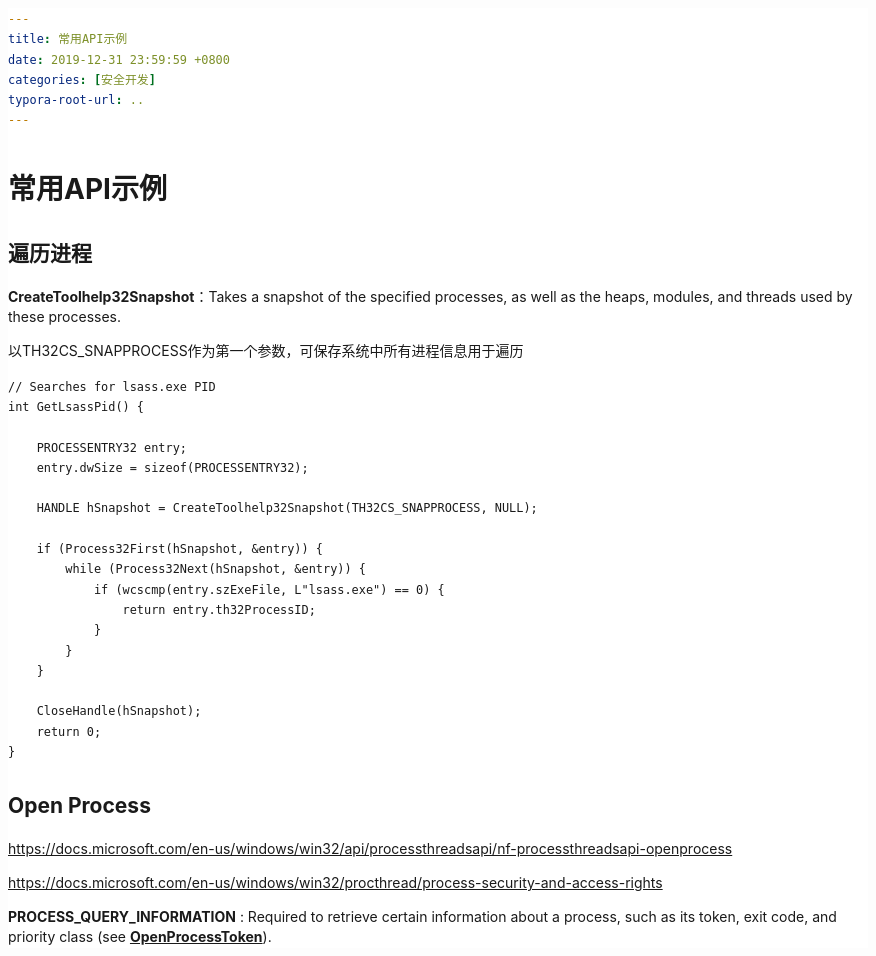```yaml
---
title: 常用API示例
date: 2019-12-31 23:59:59 +0800
categories: [安全开发]
typora-root-url: ..
---
```


# 常用API示例



## 遍历进程

**CreateToolhelp32Snapshot**：Takes a snapshot of the specified processes, as well as the heaps, modules, and threads used by these processes.



以TH32CS_SNAPPROCESS作为第一个参数，可保存系统中所有进程信息用于遍历

```
// Searches for lsass.exe PID
int GetLsassPid() {

	PROCESSENTRY32 entry;
	entry.dwSize = sizeof(PROCESSENTRY32);

	HANDLE hSnapshot = CreateToolhelp32Snapshot(TH32CS_SNAPPROCESS, NULL);

	if (Process32First(hSnapshot, &entry)) {
		while (Process32Next(hSnapshot, &entry)) {
			if (wcscmp(entry.szExeFile, L"lsass.exe") == 0) {
				return entry.th32ProcessID;
			}
		}
	}

	CloseHandle(hSnapshot);
	return 0;
}
```



## Open Process

https://docs.microsoft.com/en-us/windows/win32/api/processthreadsapi/nf-processthreadsapi-openprocess

https://docs.microsoft.com/en-us/windows/win32/procthread/process-security-and-access-rights

**PROCESS_QUERY_INFORMATION** : Required to retrieve certain information about a process, such as its token, exit code, and priority class (see [**OpenProcessToken**](https://docs.microsoft.com/en-us/windows/win32/api/processthreadsapi/nf-processthreadsapi-openprocesstoken)).
